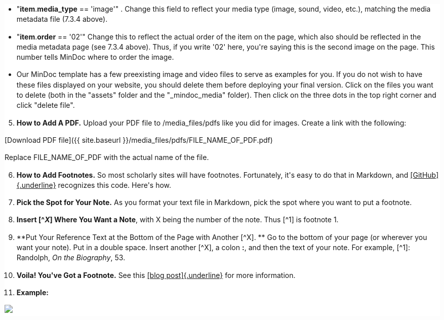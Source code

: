 

-   \"**item**.**media_type** == \'image\'\" . Change this field to
    reflect your media type (image, sound, video, etc.), matching the
    media metadata file (7.3.4 above). 



-   \"**item**.**order** == \'02\'\" Change this to reflect the actual
    order of the item on the page, which also should be reflected in the
    media metadata page (see 7.3.4 above). Thus, if you write '02' here,
    you're saying this is the second image on the page. This number
    tells MinDoc where to order the image. 



-   Our MinDoc template has a few preexisting image and video files to
    serve as examples for you. If you do not wish to have these files
    displayed on your website, you should delete them before deploying
    your final version. Click on the files you want to delete (both in
    the "assets" folder and the "\_mindoc_media" folder). Then click on
    the three dots in the top right corner and click "delete file".  



5.  **How to Add A PDF.** Upload your PDF file to /media_files/pdfs like you did for images. Create a link with the following:

[Download PDF file]({{ site.baseurl }}/media_files/pdfs/FILE_NAME_OF_PDF.pdf)

Replace FILE_NAME_OF_PDF with the actual name of the file.

6.  **How to Add Footnotes.** So most scholarly sites will have
    footnotes.  Fortunately, it's easy to do that in Markdown, and
    [[GitHub]{.underline}](https://github.blog/changelog/2021-09-30-footnotes-now-supported-in-markdown-fields/)
    recognizes this code. Here's how. 



1.  **Pick the Spot for Your Note.** As you format your text file in
    Markdown, pick the spot where you want to put a footnote. 



2.  **Insert \[\^*X*\] Where You Want a Note**, with X being the number
    of the note. Thus \[\^1\] is footnote 1. 



3.  **Put Your Reference Text at the Bottom of the Page with Another
    \[\^X\]. ** Go to the bottom of your page (or wherever you want your
    note). Put in a double space. Insert another \[\^X\], a colon **:**,
    and then the text of your note.  For example, \[\^1\]: Randolph, *On
    the Biography*, 53. 



4.  **Voila! You've Got a Footnote.**  See this [[blog
    post]{.underline}](https://github.blog/changelog/2021-09-30-footnotes-now-supported-in-markdown-fields/)
    for more information. 



5.  **Example:** 

![](2024-06-12-13-58-22.png)
>  

